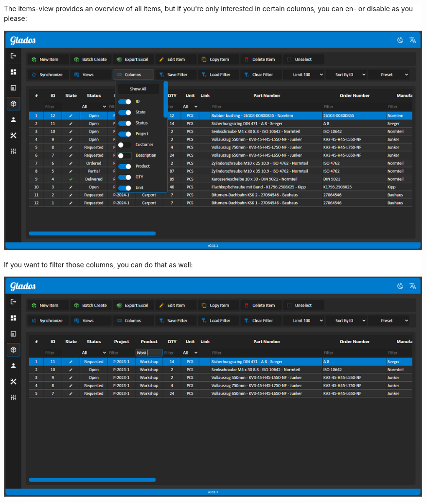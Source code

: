 The items-view provides an overview of all items, but if you're only interested in certain columns, you can en- or disable as you please:

![Bought Items Columns](/docs/images/bought-items-columns.png)

If you want to filter those columns, you can do that as well:

![Bought Items Filter](/docs/images/bought-items-filters.png)
